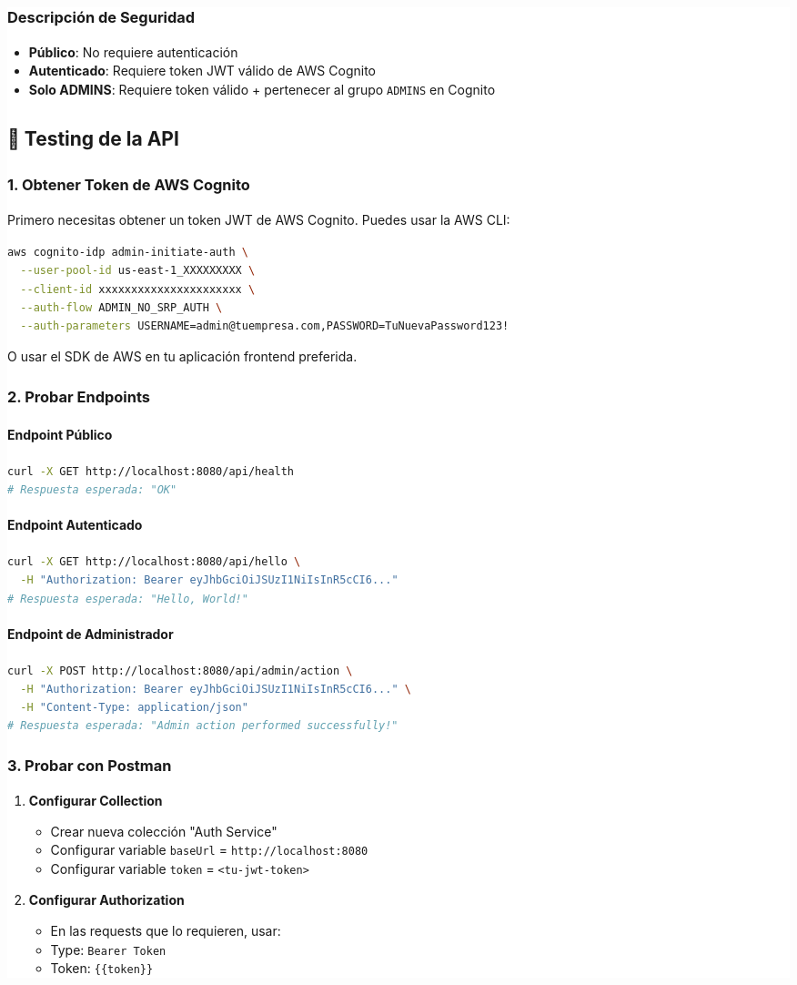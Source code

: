 ### Descripción de Seguridad

- **Público**: No requiere autenticación
- **Autenticado**: Requiere token JWT válido de AWS Cognito
- **Solo ADMINS**: Requiere token válido + pertenecer al grupo `ADMINS` en Cognito

## 🧪 Testing de la API

### 1. Obtener Token de AWS Cognito

Primero necesitas obtener un token JWT de AWS Cognito. Puedes usar la AWS CLI:

```bash
aws cognito-idp admin-initiate-auth \
  --user-pool-id us-east-1_XXXXXXXXX \
  --client-id xxxxxxxxxxxxxxxxxxxxxx \
  --auth-flow ADMIN_NO_SRP_AUTH \
  --auth-parameters USERNAME=admin@tuempresa.com,PASSWORD=TuNuevaPassword123!
```

O usar el SDK de AWS en tu aplicación frontend preferida.

### 2. Probar Endpoints

#### Endpoint Público
```bash
curl -X GET http://localhost:8080/api/health
# Respuesta esperada: "OK"
```

#### Endpoint Autenticado
```bash
curl -X GET http://localhost:8080/api/hello \
  -H "Authorization: Bearer eyJhbGciOiJSUzI1NiIsInR5cCI6..."
# Respuesta esperada: "Hello, World!"
```

#### Endpoint de Administrador
```bash
curl -X POST http://localhost:8080/api/admin/action \
  -H "Authorization: Bearer eyJhbGciOiJSUzI1NiIsInR5cCI6..." \
  -H "Content-Type: application/json"
# Respuesta esperada: "Admin action performed successfully!"
```

### 3. Probar con Postman

1. **Configurar Collection**
   - Crear nueva colección "Auth Service"
   - Configurar variable `baseUrl` = `http://localhost:8080`
   - Configurar variable `token` = `<tu-jwt-token>`

2. **Configurar Authorization**
   - En las requests que lo requieren, usar:
   - Type: `Bearer Token`
   - Token: `{{token}}`
